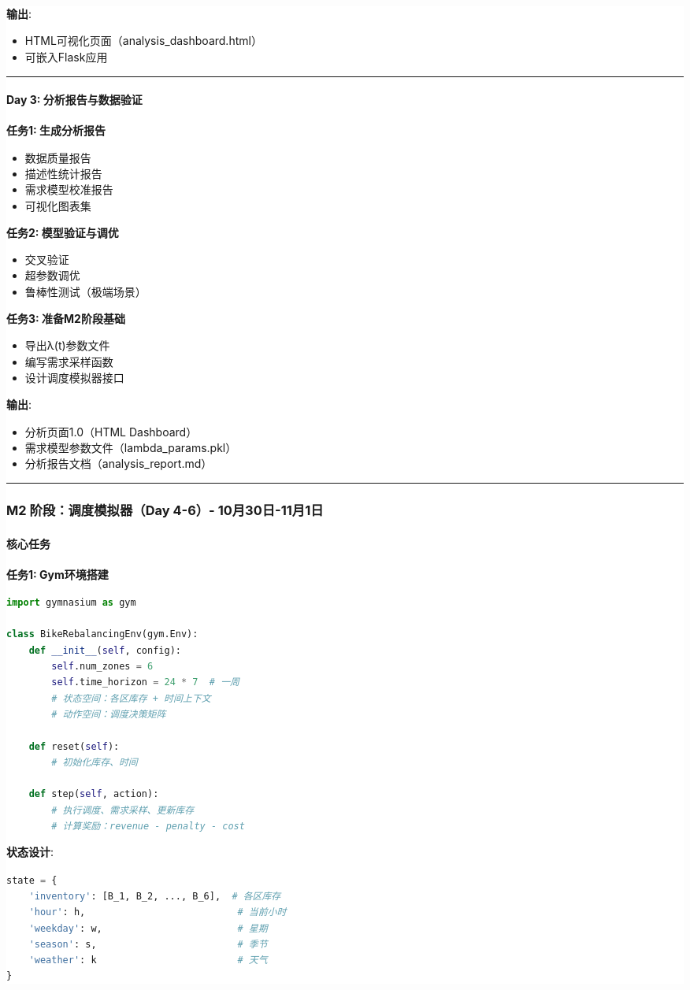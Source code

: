 **输出**: 
- HTML可视化页面（analysis_dashboard.html）
- 可嵌入Flask应用

---

#### **Day 3: 分析报告与数据验证**

**任务1: 生成分析报告**
- 数据质量报告
- 描述性统计报告
- 需求模型校准报告
- 可视化图表集

**任务2: 模型验证与调优**
- 交叉验证
- 超参数调优
- 鲁棒性测试（极端场景）

**任务3: 准备M2阶段基础**
- 导出λ(t)参数文件
- 编写需求采样函数
- 设计调度模拟器接口

**输出**: 
- 分析页面1.0（HTML Dashboard）
- 需求模型参数文件（lambda_params.pkl）
- 分析报告文档（analysis_report.md）

---

### **M2 阶段：调度模拟器（Day 4-6）- 10月30日-11月1日**

#### **核心任务**

**任务1: Gym环境搭建**
```python
import gymnasium as gym

class BikeRebalancingEnv(gym.Env):
    def __init__(self, config):
        self.num_zones = 6
        self.time_horizon = 24 * 7  # 一周
        # 状态空间：各区库存 + 时间上下文
        # 动作空间：调度决策矩阵
        
    def reset(self):
        # 初始化库存、时间
        
    def step(self, action):
        # 执行调度、需求采样、更新库存
        # 计算奖励：revenue - penalty - cost
```

**状态设计**:
```python
state = {
    'inventory': [B_1, B_2, ..., B_6],  # 各区库存
    'hour': h,                           # 当前小时
    'weekday': w,                        # 星期
    'season': s,                         # 季节
    'weather': k                         # 天气
}
```
